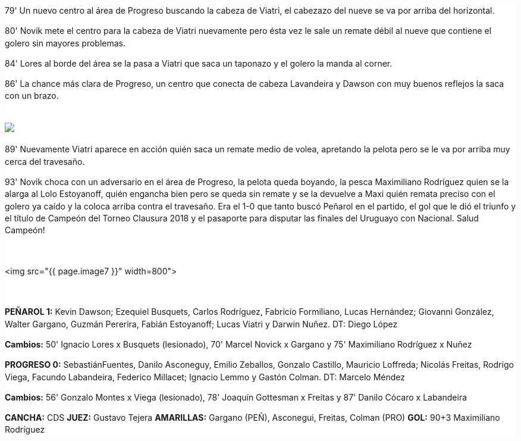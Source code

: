 79' Un nuevo centro al área de Progreso buscando la cabeza de Viatri, el cabezazo del nueve se va por arriba del horizontal.

80' Novik mete el centro para la cabeza de Viatri nuevamente pero ésta vez le sale un remate débil al nueve que contiene el golero sin mayores problemas.

84' Lores al borde del área se la pasa a Viatri que saca un taponazo y el golero la manda al corner.

86' La chance más clara de Progreso, un centro que conecta de cabeza Lavandeira y Dawson con muy buenos reflejos la saca con un brazo.

<br>

<img src="{{ page.image6 }}" width="800">

<br>


89' Nuevamente Viatri aparece en acción quién saca un remate medio de volea, apretando la pelota pero se le va por arriba muy cerca del travesaño.

93' Novik choca con un adversario en el área de Progreso, la pelota queda boyando, la pesca Maximiliano Rodríguez quien se la alarga al Lolo Estoyanoff, quién engancha bien pero se queda sin remate y se la devuelve a Maxi quién remata preciso con el golero ya caído y la coloca arriba contra el travesaño. Era el 1-0 que tanto buscó Peñarol en el partido, el gol que le dió el triunfo y el título de Campeón del Torneo Clausura 2018 y el pasaporte para disputar las finales del Uruguayo con Nacional. Salud Campeón!

<br>

<img src="{{ page.image7 }}" width=800">

<br>

<strong>PEÑAROL 1:</strong> Kevin Dawson; Ezequiel Busquets, Carlos Rodríguez, Fabricio Formiliano, Lucas Hernández; Giovanni González, Walter Gargano, Guzmán Pererira, Fabián Estoyanoff; Lucas Viatri y Darwin Nuñez. DT: Diego López

<strong>Cambios:</strong> 50' Ignacio Lores x Busquets (lesionado), 70' Marcel Novick x Gargano y 75' Maximiliano Rodríguez x Nuñez

<strong>PROGRESO 0:</strong> SebastiánFuentes, Danilo Asconeguy, Emilio Zeballos, Gonzalo Castillo, Mauricio Loffreda; Nicolás Freitas, Rodrigo Viega, Facundo Labandeira, Federico Millacet; Ignacio Lemmo y Gastón Colman. DT: Marcelo Méndez

<strong>Cambios:</strong> 56' Gonzalo Montes x Viega (lesionado), 78' Joaquín Gottesman x Freitas y 87' Danilo Cócaro x Labandeira

<strong>CANCHA:</strong> CDS
<strong>JUEZ:</strong> Gustavo Tejera
<strong>AMARILLAS:</strong> Gargano (PEÑ), Asconegui, Freitas, Colman (PRO)
<strong>GOL:</strong> 90+3 Maximiliano Rodríguez
